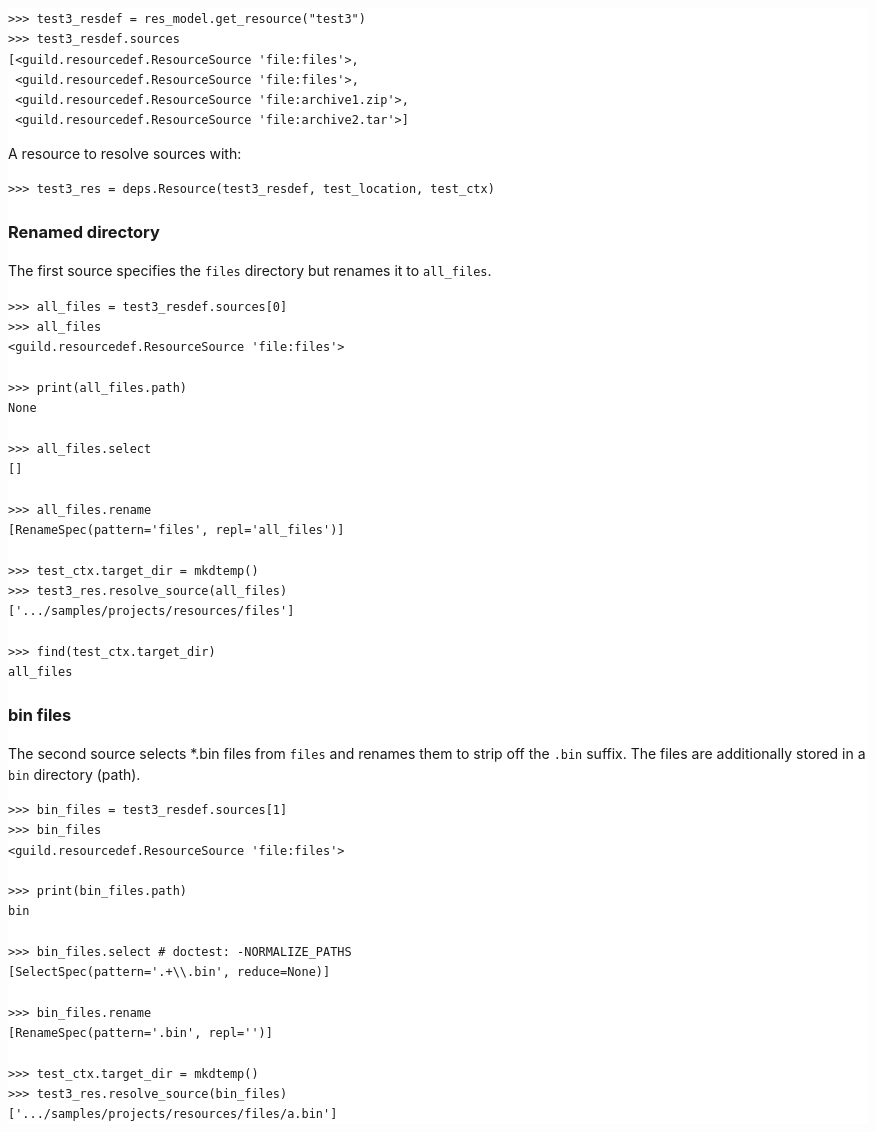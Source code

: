     >>> test3_resdef = res_model.get_resource("test3")
    >>> test3_resdef.sources
    [<guild.resourcedef.ResourceSource 'file:files'>,
     <guild.resourcedef.ResourceSource 'file:files'>,
     <guild.resourcedef.ResourceSource 'file:archive1.zip'>,
     <guild.resourcedef.ResourceSource 'file:archive2.tar'>]

A resource to resolve sources with:

    >>> test3_res = deps.Resource(test3_resdef, test_location, test_ctx)

### Renamed directory

The first source specifies the `files` directory but renames it to
`all_files`.

    >>> all_files = test3_resdef.sources[0]
    >>> all_files
    <guild.resourcedef.ResourceSource 'file:files'>

    >>> print(all_files.path)
    None

    >>> all_files.select
    []

    >>> all_files.rename
    [RenameSpec(pattern='files', repl='all_files')]

    >>> test_ctx.target_dir = mkdtemp()
    >>> test3_res.resolve_source(all_files)
    ['.../samples/projects/resources/files']

    >>> find(test_ctx.target_dir)
    all_files

### bin files

The second source selects *.bin files from `files` and renames them to
strip off the `.bin` suffix. The files are additionally stored in a
`bin` directory (path).

    >>> bin_files = test3_resdef.sources[1]
    >>> bin_files
    <guild.resourcedef.ResourceSource 'file:files'>

    >>> print(bin_files.path)
    bin

    >>> bin_files.select # doctest: -NORMALIZE_PATHS
    [SelectSpec(pattern='.+\\.bin', reduce=None)]

    >>> bin_files.rename
    [RenameSpec(pattern='.bin', repl='')]

    >>> test_ctx.target_dir = mkdtemp()
    >>> test3_res.resolve_source(bin_files)
    ['.../samples/projects/resources/files/a.bin']
